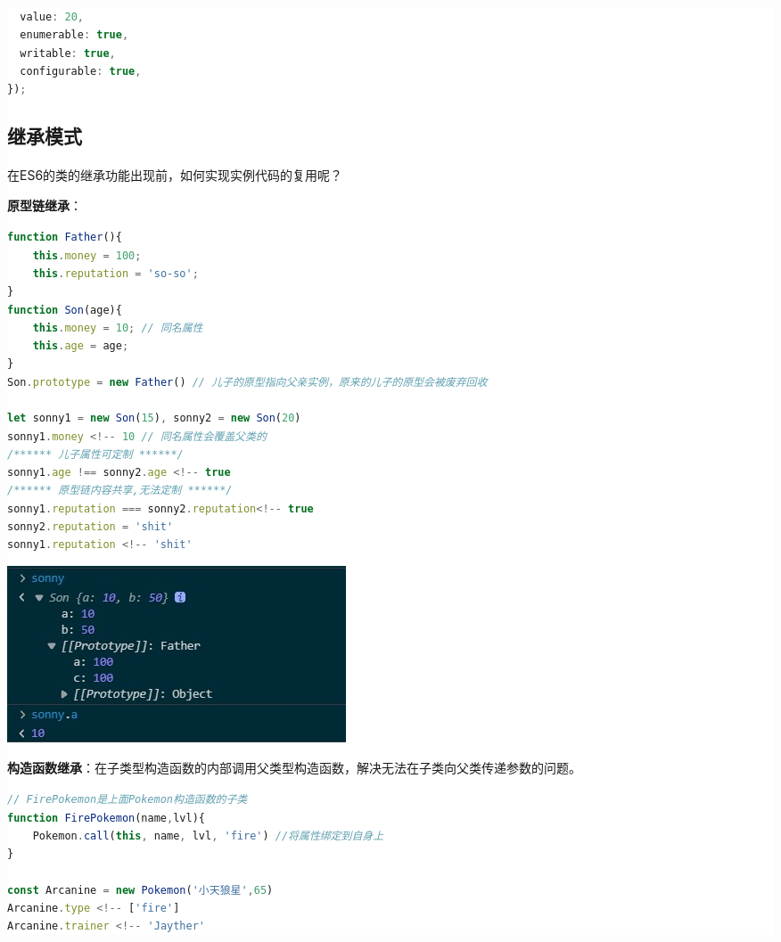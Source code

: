 ```js
  value: 20,
  enumerable: true,
  writable: true,
  configurable: true,
});
```

## 继承模式

在ES6的类的继承功能出现前，如何实现实例代码的复用呢？

**原型链继承**：

```js
function Father(){ 
    this.money = 100; 
    this.reputation = 'so-so'; 
}
function Son(age){ 
    this.money = 10; // 同名属性
    this.age = age; 
}
Son.prototype = new Father() // 儿子的原型指向父亲实例，原来的儿子的原型会被废弃回收

let sonny1 = new Son(15), sonny2 = new Son(20)
sonny1.money <!-- 10 // 同名属性会覆盖父类的
/****** 儿子属性可定制 ******/
sonny1.age !== sonny2.age <!-- true
/****** 原型链内容共享,无法定制 ******/
sonny1.reputation === sonny2.reputation<!-- true
sonny2.reputation = 'shit'
sonny1.reputation <!-- 'shit'
```

![](./index.assets/202202022108221.jpg)

**构造函数继承**：在子类型构造函数的内部调用父类型构造函数，解决无法在子类向父类传递参数的问题。

```js
// FirePokemon是上面Pokemon构造函数的子类
function FirePokemon(name,lvl){
    Pokemon.call(this, name, lvl, 'fire') //将属性绑定到自身上
}

const Arcanine = new Pokemon('小天狼星',65)
Arcanine.type <!-- ['fire']
Arcanine.trainer <!-- 'Jayther'
```
